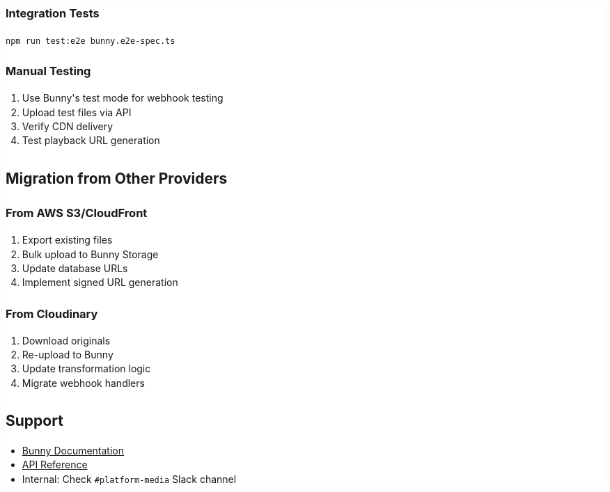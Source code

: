 ### Integration Tests
```bash
npm run test:e2e bunny.e2e-spec.ts
```

### Manual Testing
1. Use Bunny's test mode for webhook testing
2. Upload test files via API
3. Verify CDN delivery
4. Test playback URL generation

## Migration from Other Providers

### From AWS S3/CloudFront
1. Export existing files
2. Bulk upload to Bunny Storage
3. Update database URLs
4. Implement signed URL generation

### From Cloudinary
1. Download originals
2. Re-upload to Bunny
3. Update transformation logic
4. Migrate webhook handlers

## Support

- [Bunny Documentation](https://docs.bunny.net)
- [API Reference](https://docs.bunny.net/reference)
- Internal: Check `#platform-media` Slack channel